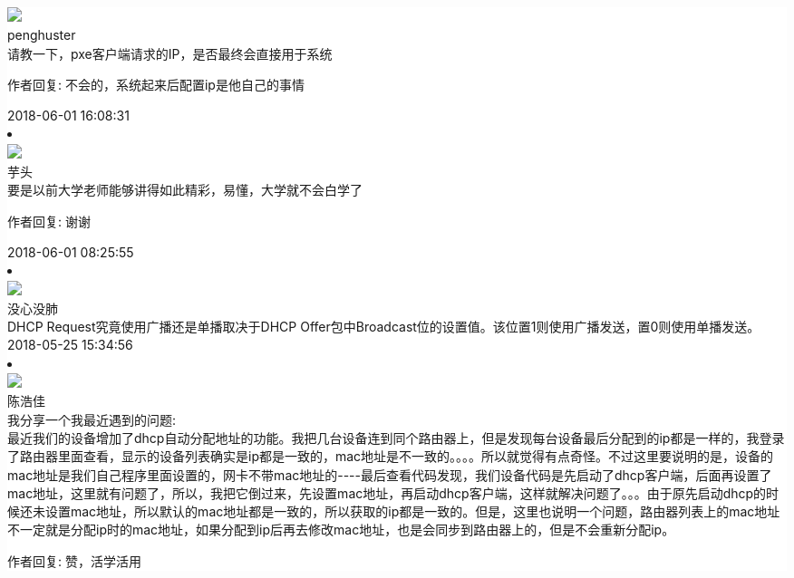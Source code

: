<div class="_2sjJGcOH_0"><img src="https://static001.geekbang.org/account/avatar/00/11/4c/fd/8022b3a2.jpg"
  class="_3FLYR4bF_0">
<div class="_36ChpWj4_0">
  <div class="_2zFoi7sd_0"><span>penghuster</span>
  </div>
  <div class="_2_QraFYR_0">请教一下，pxe客户端请求的IP，是否最终会直接用于系统</div>
  <div class="_10o3OAxT_0">
    <p class="_3KxQPN3V_0">作者回复: 不会的，系统起来后配置ip是他自己的事情</p>
  </div>
  <div class="_3klNVc4Z_0">
    <div class="_3Hkula0k_0">2018-06-01 16:08:31</div>
  </div>
</div>
</div>
</li>
<li>
<div class="_2sjJGcOH_0"><img src="https://static001.geekbang.org/account/avatar/00/10/54/cf/fddcf843.jpg"
  class="_3FLYR4bF_0">
<div class="_36ChpWj4_0">
  <div class="_2zFoi7sd_0"><span>芋头</span>
  </div>
  <div class="_2_QraFYR_0">要是以前大学老师能够讲得如此精彩，易懂，大学就不会白学了</div>
  <div class="_10o3OAxT_0">
    <p class="_3KxQPN3V_0">作者回复: 谢谢</p>
  </div>
  <div class="_3klNVc4Z_0">
    <div class="_3Hkula0k_0">2018-06-01 08:25:55</div>
  </div>
</div>
</div>
</li>
<li>
<div class="_2sjJGcOH_0"><img src="https://static001.geekbang.org/account/avatar/00/0f/fe/8f/466f880d.jpg"
  class="_3FLYR4bF_0">
<div class="_36ChpWj4_0">
  <div class="_2zFoi7sd_0"><span>没心没肺</span>
  </div>
  <div class="_2_QraFYR_0">DHCP Request究竟使用广播还是单播取决于DHCP Offer包中Broadcast位的设置值。该位置1则使用广播发送，置0则使用单播发送。</div>
  <div class="_10o3OAxT_0">
    
  </div>
  <div class="_3klNVc4Z_0">
    <div class="_3Hkula0k_0">2018-05-25 15:34:56</div>
  </div>
</div>
</div>
</li>
<li>
<div class="_2sjJGcOH_0"><img src="https://static001.geekbang.org/account/avatar/00/16/f8/bd/16545faf.jpg"
  class="_3FLYR4bF_0">
<div class="_36ChpWj4_0">
  <div class="_2zFoi7sd_0"><span>陈浩佳</span>
  </div>
  <div class="_2_QraFYR_0">我分享一个我最近遇到的问题:<br>最近我们的设备增加了dhcp自动分配地址的功能。我把几台设备连到同个路由器上，但是发现每台设备最后分配到的ip都是一样的，我登录了路由器里面查看，显示的设备列表确实是ip都是一致的，mac地址是不一致的。。。。所以就觉得有点奇怪。不过这里要说明的是，设备的mac地址是我们自己程序里面设置的，网卡不带mac地址的----最后查看代码发现，我们设备代码是先启动了dhcp客户端，后面再设置了mac地址，这里就有问题了，所以，我把它倒过来，先设置mac地址，再启动dhcp客户端，这样就解决问题了。。。由于原先启动dhcp的时候还未设置mac地址，所以默认的mac地址都是一致的，所以获取的ip都是一致的。但是，这里也说明一个问题，路由器列表上的mac地址不一定就是分配ip时的mac地址，如果分配到ip后再去修改mac地址，也是会同步到路由器上的，但是不会重新分配ip。<br></div>
  <div class="_10o3OAxT_0">
    <p class="_3KxQPN3V_0">作者回复: 赞，活学活用</p>
  </div>